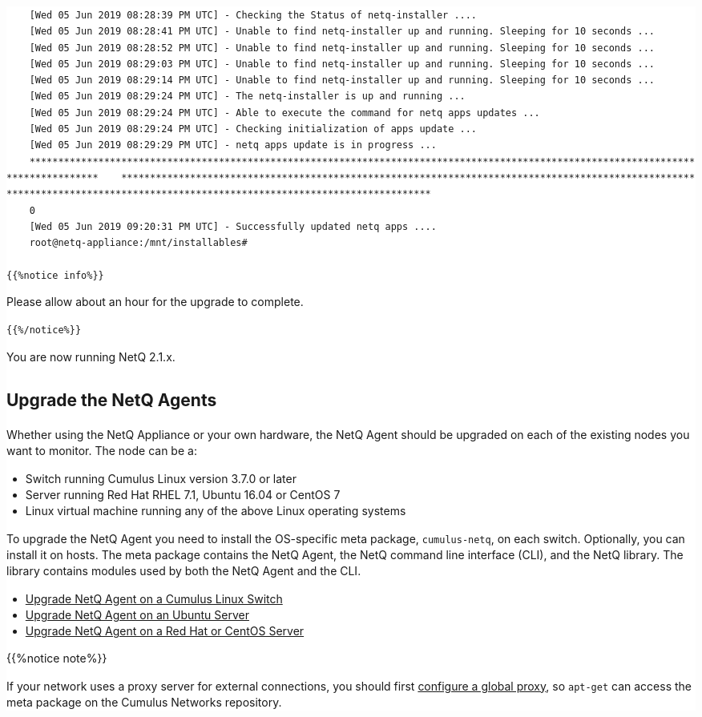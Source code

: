         [Wed 05 Jun 2019 08:28:39 PM UTC] - Checking the Status of netq-installer ....
        [Wed 05 Jun 2019 08:28:41 PM UTC] - Unable to find netq-installer up and running. Sleeping for 10 seconds ...
        [Wed 05 Jun 2019 08:28:52 PM UTC] - Unable to find netq-installer up and running. Sleeping for 10 seconds ...
        [Wed 05 Jun 2019 08:29:03 PM UTC] - Unable to find netq-installer up and running. Sleeping for 10 seconds ...
        [Wed 05 Jun 2019 08:29:14 PM UTC] - Unable to find netq-installer up and running. Sleeping for 10 seconds ...
        [Wed 05 Jun 2019 08:29:24 PM UTC] - The netq-installer is up and running ...
        [Wed 05 Jun 2019 08:29:24 PM UTC] - Able to execute the command for netq apps updates ...
        [Wed 05 Jun 2019 08:29:24 PM UTC] - Checking initialization of apps update ...
        [Wed 05 Jun 2019 08:29:29 PM UTC] - netq apps update is in progress ...
        ************************************************************************************************************************************    ******************************************************************************************************************************************************************************
        0
        [Wed 05 Jun 2019 09:20:31 PM UTC] - Successfully updated netq apps ....
        root@netq-appliance:/mnt/installables#
    
    {{%notice info%}}
    
Please allow about an hour for the upgrade to complete.
    
    {{%/notice%}}

You are now running NetQ 2.1.x.

## Upgrade the NetQ Agents

Whether using the NetQ Appliance or your own hardware, the NetQ Agent
should be upgraded on each of the existing nodes you want to monitor.
The node can be a:

  - Switch running Cumulus Linux version 3.7.0 or later
  - Server running Red Hat RHEL 7.1, Ubuntu 16.04 or CentOS 7
  - Linux virtual machine running any of the above Linux operating
    systems

To upgrade the NetQ Agent you need to install the OS-specific meta
package, `cumulus-netq`, on each switch. Optionally, you can install it
on hosts. The meta package contains the NetQ Agent, the NetQ command
line interface (CLI), and the NetQ library. The library contains modules
used by both the NetQ Agent and the CLI.

- [Upgrade NetQ Agent on a Cumulus Linux Switch](#upgrade-netq-agent-on-a-cumulus-linux-switch)
- [Upgrade NetQ Agent on an Ubuntu Server](#upgrade-netq-agent-on-an-ubuntu-server)
- [Upgrade NetQ Agent on a Red Hat or CentOS Server](#upgrade-net-agent-on-a-red-hat-or-centos-server)

{{%notice note%}}

If your network uses a proxy server for external connections, you should
first [configure a global proxy](https://docs.cumulusnetworks.com/cumulus-linux/System-Configuration/Configuring-a-Global-Proxy/), so `apt-get` can access the meta package on the Cumulus Networks repository.
